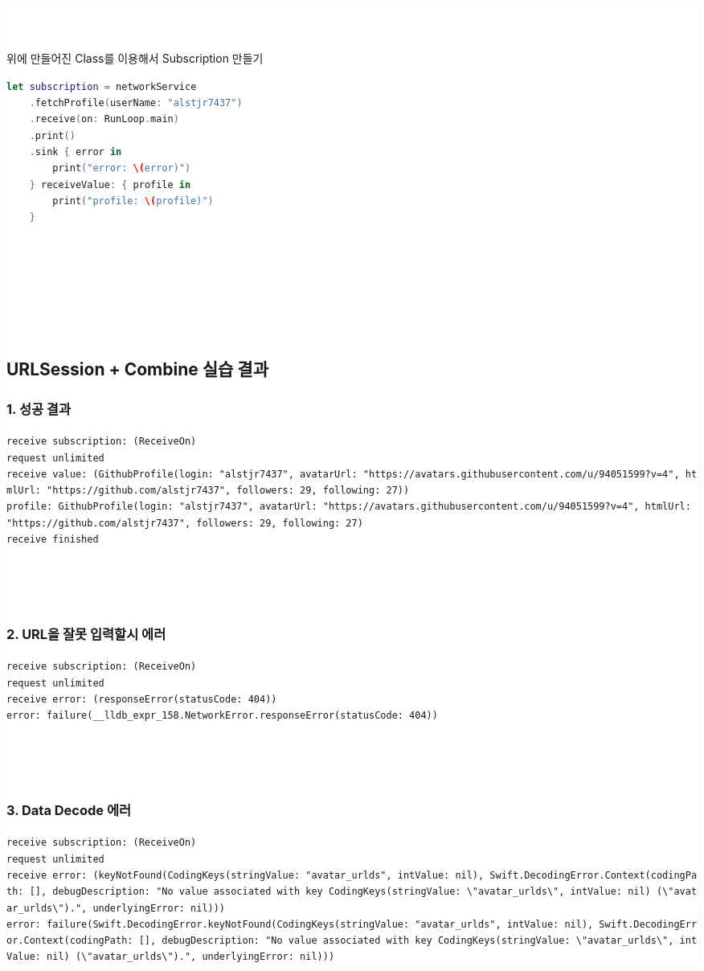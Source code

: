 <br><br>

위에 만들어진 Class를 이용해서 Subscription 만들기
```swift
let subscription = networkService
    .fetchProfile(userName: "alstjr7437")
    .receive(on: RunLoop.main)
    .print()
    .sink { error in
        print("error: \(error)")
    } receiveValue: { profile in
        print("profile: \(profile)")
    }
```

<br><br><br><br><br><br>

## URLSession + Combine 실습 결과

### 1. 성공 결과
```
receive subscription: (ReceiveOn)
request unlimited
receive value: (GithubProfile(login: "alstjr7437", avatarUrl: "https://avatars.githubusercontent.com/u/94051599?v=4", htmlUrl: "https://github.com/alstjr7437", followers: 29, following: 27))
profile: GithubProfile(login: "alstjr7437", avatarUrl: "https://avatars.githubusercontent.com/u/94051599?v=4", htmlUrl: "https://github.com/alstjr7437", followers: 29, following: 27)
receive finished
```

<br><br><br>

### 2. URL을 잘못 입력할시 에러
```
receive subscription: (ReceiveOn)
request unlimited
receive error: (responseError(statusCode: 404))
error: failure(__lldb_expr_158.NetworkError.responseError(statusCode: 404))
```

<br><br><br>

### 3. Data Decode 에러
```
receive subscription: (ReceiveOn)
request unlimited
receive error: (keyNotFound(CodingKeys(stringValue: "avatar_urlds", intValue: nil), Swift.DecodingError.Context(codingPath: [], debugDescription: "No value associated with key CodingKeys(stringValue: \"avatar_urlds\", intValue: nil) (\"avatar_urlds\").", underlyingError: nil)))
error: failure(Swift.DecodingError.keyNotFound(CodingKeys(stringValue: "avatar_urlds", intValue: nil), Swift.DecodingError.Context(codingPath: [], debugDescription: "No value associated with key CodingKeys(stringValue: \"avatar_urlds\", intValue: nil) (\"avatar_urlds\").", underlyingError: nil)))
```
